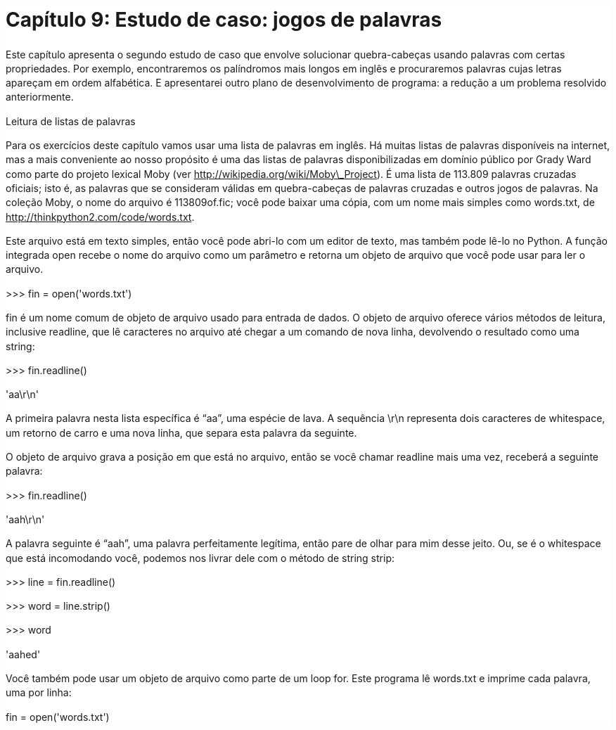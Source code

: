 # Capítulo 9: Estudo de caso: jogos de palavras

Este capítulo apresenta o segundo estudo de caso que envolve solucionar quebra-cabeças usando palavras com certas propriedades. Por exemplo, encontraremos os palíndromos mais longos em inglês e procuraremos palavras cujas letras apareçam em ordem alfabética. E apresentarei outro plano de desenvolvimento de programa: a redução a um problema resolvido anteriormente.

Leitura de listas de palavras

Para os exercícios deste capítulo vamos usar uma lista de palavras em inglês. Há muitas listas de palavras disponíveis na internet, mas a mais conveniente ao nosso propósito é uma das listas de palavras disponibilizadas em domínio público por Grady Ward como parte do projeto lexical Moby (ver http://wikipedia.org/wiki/Moby\_Project). É uma lista de 113.809 palavras cruzadas oficiais; isto é, as palavras que se consideram válidas em quebra-cabeças de palavras cruzadas e outros jogos de palavras. Na coleção Moby, o nome do arquivo é 113809of.fic; você pode baixar uma cópia, com um nome mais simples como words.txt, de http://thinkpython2.com/code/words.txt.

Este arquivo está em texto simples, então você pode abri-lo com um editor de texto, mas também pode lê-lo no Python. A função integrada open recebe o nome do arquivo como um parâmetro e retorna um objeto de arquivo que você pode usar para ler o arquivo.

&gt;&gt;&gt; fin = open('words.txt')

fin é um nome comum de objeto de arquivo usado para entrada de dados. O objeto de arquivo oferece vários métodos de leitura, inclusive readline, que lê caracteres no arquivo até chegar a um comando de nova linha, devolvendo o resultado como uma string:

&gt;&gt;&gt; fin.readline()

'aa\\r\\n'

A primeira palavra nesta lista específica é “aa”, uma espécie de lava. A sequência \\r\\n representa dois caracteres de whitespace, um retorno de carro e uma nova linha, que separa esta palavra da seguinte.

O objeto de arquivo grava a posição em que está no arquivo, então se você chamar readline mais uma vez, receberá a seguinte palavra:

&gt;&gt;&gt; fin.readline()

'aah\\r\\n'

A palavra seguinte é “aah”, uma palavra perfeitamente legítima, então pare de olhar para mim desse jeito. Ou, se é o whitespace que está incomodando você, podemos nos livrar dele com o método de string strip:

&gt;&gt;&gt; line = fin.readline()

&gt;&gt;&gt; word = line.strip()

&gt;&gt;&gt; word

'aahed'

Você também pode usar um objeto de arquivo como parte de um loop for. Este programa lê words.txt e imprime cada palavra, uma por linha:

fin = open('words.txt')
